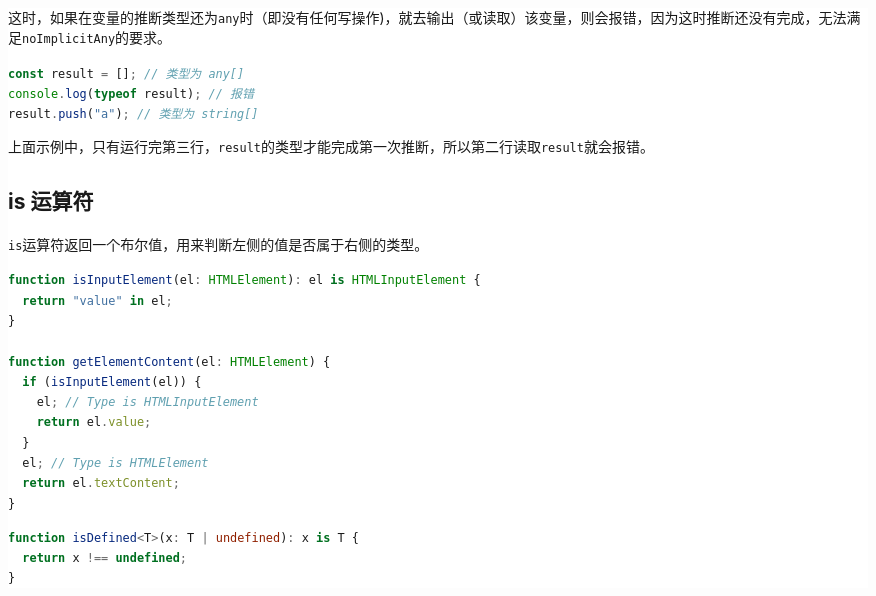 这时，如果在变量的推断类型还为`any`时（即没有任何写操作)，就去输出（或读取）该变量，则会报错，因为这时推断还没有完成，无法满足`noImplicitAny`的要求。

```ts
const result = []; // 类型为 any[]
console.log(typeof result); // 报错
result.push("a"); // 类型为 string[]
```

上面示例中，只有运行完第三行，`result`的类型才能完成第一次推断，所以第二行读取`result`就会报错。

## is 运算符

`is`运算符返回一个布尔值，用来判断左侧的值是否属于右侧的类型。

```ts
function isInputElement(el: HTMLElement): el is HTMLInputElement {
  return "value" in el;
}

function getElementContent(el: HTMLElement) {
  if (isInputElement(el)) {
    el; // Type is HTMLInputElement
    return el.value;
  }
  el; // Type is HTMLElement
  return el.textContent;
}
```

```ts
function isDefined<T>(x: T | undefined): x is T {
  return x !== undefined;
}
```
